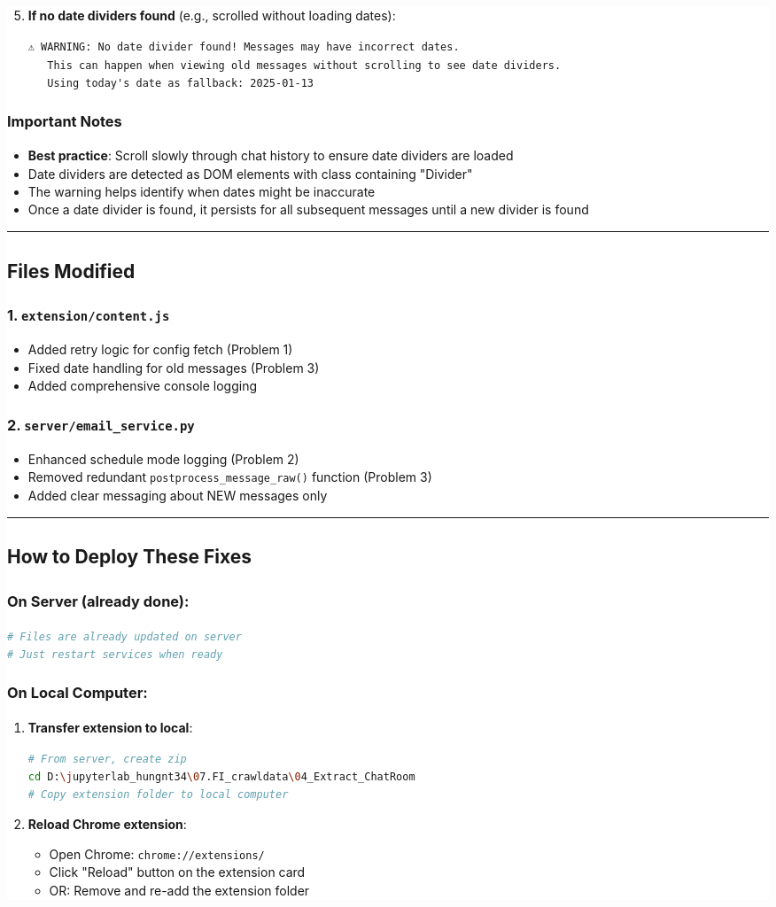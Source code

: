5. **If no date dividers found** (e.g., scrolled without loading dates):
   ```
   ⚠️ WARNING: No date divider found! Messages may have incorrect dates.
      This can happen when viewing old messages without scrolling to see date dividers.
      Using today's date as fallback: 2025-01-13
   ```

### Important Notes
- **Best practice**: Scroll slowly through chat history to ensure date dividers are loaded
- Date dividers are detected as DOM elements with class containing "Divider"
- The warning helps identify when dates might be inaccurate
- Once a date divider is found, it persists for all subsequent messages until a new divider is found

---

## Files Modified

### 1. `extension/content.js`
- Added retry logic for config fetch (Problem 1)
- Fixed date handling for old messages (Problem 3)
- Added comprehensive console logging

### 2. `server/email_service.py`
- Enhanced schedule mode logging (Problem 2)
- Removed redundant `postprocess_message_raw()` function (Problem 3)
- Added clear messaging about NEW messages only

---

## How to Deploy These Fixes

### On Server (already done):
```bash
# Files are already updated on server
# Just restart services when ready
```

### On Local Computer:

1. **Transfer extension to local**:
   ```bash
   # From server, create zip
   cd D:\jupyterlab_hungnt34\07.FI_crawldata\04_Extract_ChatRoom
   # Copy extension folder to local computer
   ```

2. **Reload Chrome extension**:
   - Open Chrome: `chrome://extensions/`
   - Click "Reload" button on the extension card
   - OR: Remove and re-add the extension folder
